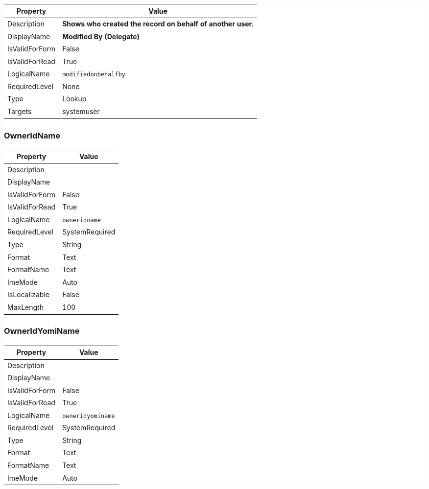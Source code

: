 |Property|Value|
|---|---|
|Description|**Shows who created the record on behalf of another user.**|
|DisplayName|**Modified By (Delegate)**|
|IsValidForForm|False|
|IsValidForRead|True|
|LogicalName|`modifiedonbehalfby`|
|RequiredLevel|None|
|Type|Lookup|
|Targets|systemuser|

### <a name="BKMK_OwnerIdName"></a> OwnerIdName

|Property|Value|
|---|---|
|Description||
|DisplayName||
|IsValidForForm|False|
|IsValidForRead|True|
|LogicalName|`owneridname`|
|RequiredLevel|SystemRequired|
|Type|String|
|Format|Text|
|FormatName|Text|
|ImeMode|Auto|
|IsLocalizable|False|
|MaxLength|100|

### <a name="BKMK_OwnerIdYomiName"></a> OwnerIdYomiName

|Property|Value|
|---|---|
|Description||
|DisplayName||
|IsValidForForm|False|
|IsValidForRead|True|
|LogicalName|`owneridyominame`|
|RequiredLevel|SystemRequired|
|Type|String|
|Format|Text|
|FormatName|Text|
|ImeMode|Auto|
